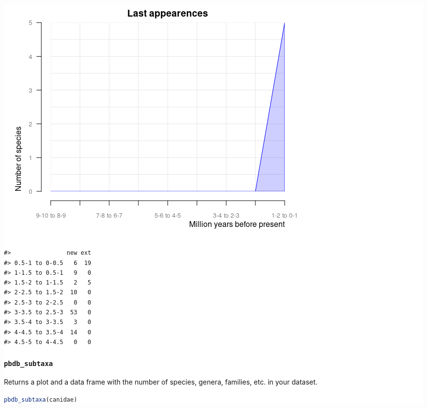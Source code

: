 ![](man/figures/README-pbdb_orig_ext_2-1.png)

    #>                new ext
    #> 0.5-1 to 0-0.5   6  19
    #> 1-1.5 to 0.5-1   9   0
    #> 1.5-2 to 1-1.5   2   5
    #> 2-2.5 to 1.5-2  10   0
    #> 2.5-3 to 2-2.5   0   0
    #> 3-3.5 to 2.5-3  53   0
    #> 3.5-4 to 3-3.5   3   0
    #> 4-4.5 to 3.5-4  14   0
    #> 4.5-5 to 4-4.5   0   0

### `pbdb_subtaxa`

Returns a plot and a data frame with the number of species, genera,
families, etc. in your dataset.

``` r
pbdb_subtaxa(canidae)
```
